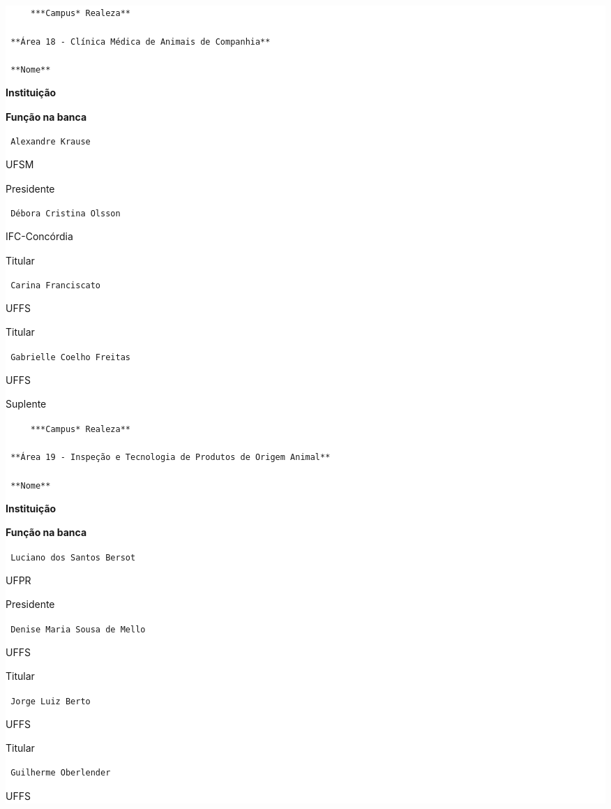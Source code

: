          ***Campus* Realeza**

     **Área 18 - Clínica Médica de Animais de Companhia**

     **Nome**

   **Instituição**

   **Função na banca**

     Alexandre Krause

   UFSM

   Presidente

     Débora Cristina Olsson

   IFC-Concórdia

   Titular

     Carina Franciscato

   UFFS

   Titular

     Gabrielle Coelho Freitas

   UFFS

   Suplente

         ***Campus* Realeza**

     **Área 19 - Inspeção e Tecnologia de Produtos de Origem Animal**

     **Nome**

   **Instituição**

   **Função na banca**

     Luciano dos Santos Bersot

   UFPR

   Presidente

     Denise Maria Sousa de Mello

   UFFS

   Titular

     Jorge Luiz Berto

   UFFS

   Titular

     Guilherme Oberlender

   UFFS
